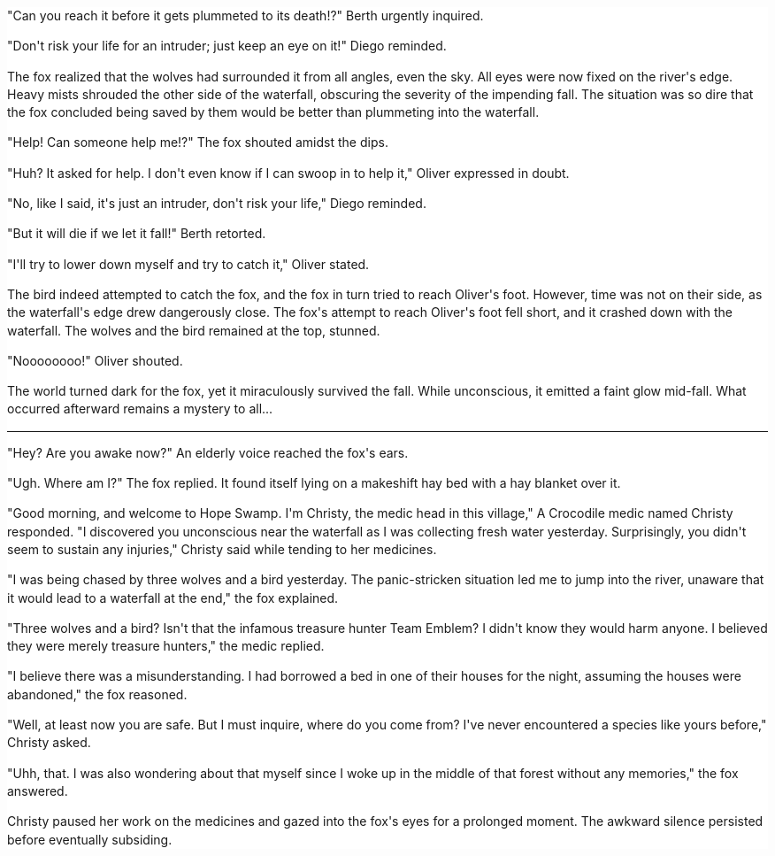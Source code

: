 "Can you reach it before it gets plummeted to its death!?" Berth urgently inquired.

"Don't risk your life for an intruder; just keep an eye on it!" Diego reminded.

The fox realized that the wolves had surrounded it from all angles, even the sky. All eyes were now fixed on the river's edge. Heavy mists shrouded the other side of the waterfall, obscuring the severity of the impending fall. The situation was so dire that the fox concluded being saved by them would be better than plummeting into the waterfall.

"Help! Can someone help me!?" The fox shouted amidst the dips.

"Huh? It asked for help. I don't even know if I can swoop in to help it," Oliver expressed in doubt.

"No, like I said, it's just an intruder, don't risk your life," Diego reminded.

"But it will die if we let it fall!" Berth retorted.

"I'll try to lower down myself and try to catch it," Oliver stated.

The bird indeed attempted to catch the fox, and the fox in turn tried to reach Oliver's foot. However, time was not on their side, as the waterfall's edge drew dangerously close. The fox's attempt to reach Oliver's foot fell short, and it crashed down with the waterfall. The wolves and the bird remained at the top, stunned.

"Noooooooo!" Oliver shouted.

The world turned dark for the fox, yet it miraculously survived the fall. While unconscious, it emitted a faint glow mid-fall. What occurred afterward remains a mystery to all...

---

"Hey? Are you awake now?" An elderly voice reached the fox's ears.

"Ugh. Where am I?" The fox replied. It found itself lying on a makeshift hay bed with a hay blanket over it.

"Good morning, and welcome to Hope Swamp. I'm Christy, the medic head in this village," A Crocodile medic named Christy responded. "I discovered you unconscious near the waterfall as I was collecting fresh water yesterday. Surprisingly, you didn't seem to sustain any injuries," Christy said while tending to her medicines.

"I was being chased by three wolves and a bird yesterday. The panic-stricken situation led me to jump into the river, unaware that it would lead to a waterfall at the end," the fox explained.

"Three wolves and a bird? Isn't that the infamous treasure hunter Team Emblem? I didn't know they would harm anyone. I believed they were merely treasure hunters," the medic replied.

"I believe there was a misunderstanding. I had borrowed a bed in one of their houses for the night, assuming the houses were abandoned," the fox reasoned.

"Well, at least now you are safe. But I must inquire, where do you come from? I've never encountered a species like yours before," Christy asked.

"Uhh, that. I was also wondering about that myself since I woke up in the middle of that forest without any memories," the fox answered.

Christy paused her work on the medicines and gazed into the fox's eyes for a prolonged moment. The awkward silence persisted before eventually subsiding.

